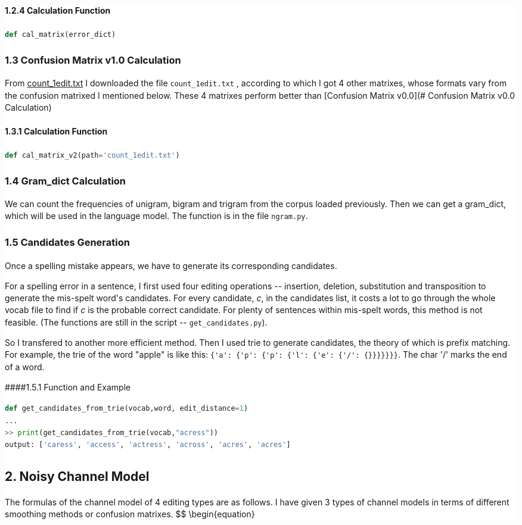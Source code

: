 #### 1.2.4 Calculation Function

```python
def cal_matrix(error_dict)
```

### 1.3 Confusion Matrix v1.0 Calculation

From [count_1edit.txt](http://norvig.com/ngrams/count_1edit.txt) I downloaded the file `count_1edit.txt` , according to which I got 4 other matrixes, whose formats vary from the confusion matrixed I mentioned below. These 4 matrixes perform better than [Confusion Matrix v0.0](# Confusion Matrix v0.0 Calculation)

#### 1.3.1 Calculation Function

```python
def cal_matrix_v2(path='count_1edit.txt')
```

### 1.4 Gram_dict Calculation

We can count the frequencies of unigram, bigram and trigram from the corpus loaded previously. Then we can get a gram_dict, which will be used in the language model. The function is in the file `ngram.py`. 

### 1.5 Candidates Generation

Once a spelling mistake appears, we have to generate its corresponding candidates. 

For a spelling error in a sentence, I first used four editing operations -- insertion, deletion, substitution and transposition to generate the mis-spelt word's candidates. For every candidate, $c$, in the candidates list, it costs a lot to go through the whole vocab file to find if $c$ is the probable correct candidate. For plenty of sentences within mis-spelt  words, this method is not feasible. (The functions are still in the script -- `get_candidates.py`).

So I transfered to another more efficient method. Then I used trie to generate candidates, the theory of which is prefix matching. For example, the trie of the word "apple" is like this: `{'a': {'p': {'p': {'l': {'e': {'/': {}}}}}}}`. The char '/' marks the end of a word. 

####1.5.1 Function and Example

```python
def get_candidates_from_trie(vocab,word, edit_distance=1)
...
>> print(get_candidates_from_trie(vocab,"acress"))
output: ['caress', 'access', 'actress', 'across', 'acres', 'acres']
```

## 2. Noisy Channel Model 

The formulas of the channel model of 4 editing types are as follows. I have given 3 types of channel models in terms of different smoothing methods or confusion matrixes.
$$
\begin{equation}
